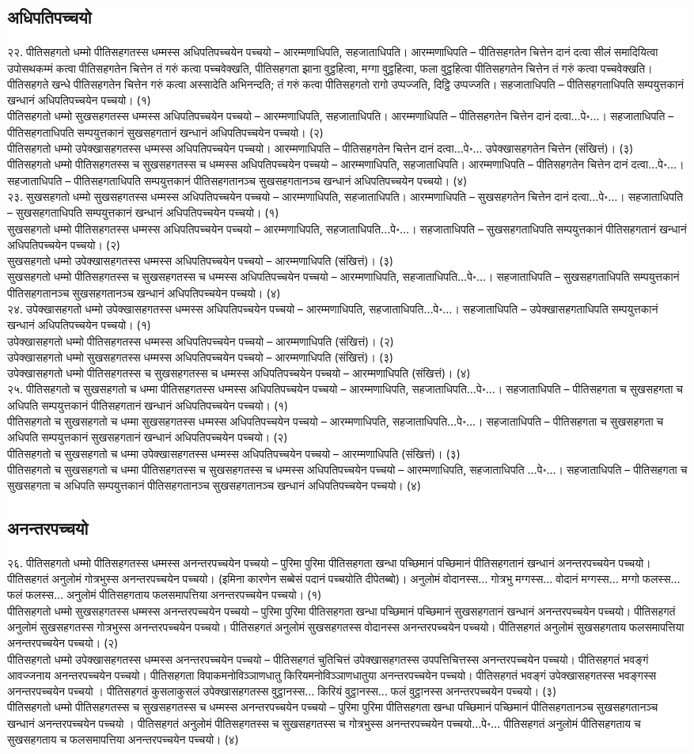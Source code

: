 
## अधिपतिपच्‍चयो

२२. पीतिसहगतो धम्मो पीतिसहगतस्स धम्मस्स अधिपतिपच्‍चयेन पच्‍चयो – आरम्मणाधिपति, सहजाताधिपति। आरम्मणाधिपति – पीतिसहगतेन चित्तेन दानं दत्वा सीलं समादियित्वा उपोसथकम्मं कत्वा पीतिसहगतेन चित्तेन तं गरुं कत्वा पच्‍चवेक्खति, पीतिसहगता झाना वुट्ठहित्वा, मग्गा वुट्ठहित्वा, फला वुट्ठहित्वा पीतिसहगतेन चित्तेन तं गरुं कत्वा पच्‍चवेक्खति। पीतिसहगते खन्धे पीतिसहगतेन चित्तेन गरुं कत्वा अस्सादेति अभिनन्दति; तं गरुं कत्वा पीतिसहगतो रागो उप्पज्‍जति, दिट्ठि उप्पज्‍जति। सहजाताधिपति – पीतिसहगताधिपति सम्पयुत्तकानं खन्धानं अधिपतिपच्‍चयेन पच्‍चयो। (१)  
पीतिसहगतो धम्मो सुखसहगतस्स धम्मस्स अधिपतिपच्‍चयेन पच्‍चयो – आरम्मणाधिपति, सहजाताधिपति। आरम्मणाधिपति – पीतिसहगतेन चित्तेन दानं दत्वा…पे॰…। सहजाताधिपति – पीतिसहगताधिपति सम्पयुत्तकानं सुखसहगतानं खन्धानं अधिपतिपच्‍चयेन पच्‍चयो। (२)  
पीतिसहगतो धम्मो उपेक्खासहगतस्स धम्मस्स अधिपतिपच्‍चयेन पच्‍चयो। आरम्मणाधिपति – पीतिसहगतेन चित्तेन दानं दत्वा…पे॰… उपेक्खासहगतेन चित्तेन (संखित्तं)। (३)  
पीतिसहगतो धम्मो पीतिसहगतस्स च सुखसहगतस्स च धम्मस्स अधिपतिपच्‍चयेन पच्‍चयो – आरम्मणाधिपति, सहजाताधिपति। आरम्मणाधिपति – पीतिसहगतेन चित्तेन दानं दत्वा…पे॰…। सहजाताधिपति – पीतिसहगताधिपति सम्पयुत्तकानं पीतिसहगतानञ्‍च सुखसहगतानञ्‍च खन्धानं अधिपतिपच्‍चयेन पच्‍चयो। (४)  
२३. सुखसहगतो धम्मो सुखसहगतस्स धम्मस्स अधिपतिपच्‍चयेन पच्‍चयो – आरम्मणाधिपति, सहजाताधिपति। आरम्मणाधिपति – सुखसहगतेन चित्तेन दानं दत्वा…पे॰…। सहजाताधिपति – सुखसहगताधिपति सम्पयुत्तकानं खन्धानं अधिपतिपच्‍चयेन पच्‍चयो। (१)  
सुखसहगतो धम्मो पीतिसहगतस्स धम्मस्स अधिपतिपच्‍चयेन पच्‍चयो – आरम्मणाधिपति, सहजाताधिपति…पे॰…। सहजाताधिपति – सुखसहगताधिपति सम्पयुत्तकानं पीतिसहगतानं खन्धानं अधिपतिपच्‍चयेन पच्‍चयो। (२)  
सुखसहगतो धम्मो उपेक्खासहगतस्स धम्मस्स अधिपतिपच्‍चयेन पच्‍चयो – आरम्मणाधिपति (संखित्तं)। (३)  
सुखसहगतो धम्मो पीतिसहगतस्स च सुखसहगतस्स च धम्मस्स अधिपतिपच्‍चयेन पच्‍चयो – आरम्मणाधिपति, सहजाताधिपति…पे॰…। सहजाताधिपति – सुखसहगताधिपति सम्पयुत्तकानं पीतिसहगतानञ्‍च सुखसहगतानञ्‍च खन्धानं अधिपतिपच्‍चयेन पच्‍चयो। (४)  
२४. उपेक्खासहगतो धम्मो उपेक्खासहगतस्स धम्मस्स अधिपतिपच्‍चयेन पच्‍चयो – आरम्मणाधिपति, सहजाताधिपति…पे॰…। सहजाताधिपति – उपेक्खासहगताधिपति सम्पयुत्तकानं खन्धानं अधिपतिपच्‍चयेन पच्‍चयो। (१)  
उपेक्खासहगतो धम्मो पीतिसहगतस्स धम्मस्स अधिपतिपच्‍चयेन पच्‍चयो – आरम्मणाधिपति (संखित्तं)। (२)  
उपेक्खासहगतो धम्मो सुखसहगतस्स धम्मस्स अधिपतिपच्‍चयेन पच्‍चयो – आरम्मणाधिपति (संखित्तं)। (३)  
उपेक्खासहगतो धम्मो पीतिसहगतस्स च सुखसहगतस्स च धम्मस्स अधिपतिपच्‍चयेन पच्‍चयो – आरम्मणाधिपति (संखित्तं)। (४)  
२५. पीतिसहगतो च सुखसहगतो च धम्मा पीतिसहगतस्स धम्मस्स अधिपतिपच्‍चयेन पच्‍चयो – आरम्मणाधिपति, सहजाताधिपति…पे॰…। सहजाताधिपति – पीतिसहगता च सुखसहगता च अधिपति सम्पयुत्तकानं पीतिसहगतानं खन्धानं अधिपतिपच्‍चयेन पच्‍चयो। (१)  
पीतिसहगतो च सुखसहगतो च धम्मा सुखसहगतस्स धम्मस्स अधिपतिपच्‍चयेन पच्‍चयो – आरम्मणाधिपति, सहजाताधिपति…पे॰…। सहजाताधिपति – पीतिसहगता च सुखसहगता च अधिपति सम्पयुत्तकानं सुखसहगतानं खन्धानं अधिपतिपच्‍चयेन पच्‍चयो। (२)  
पीतिसहगतो च सुखसहगतो च धम्मा उपेक्खासहगतस्स धम्मस्स अधिपतिपच्‍चयेन पच्‍चयो – आरम्मणाधिपति (संखित्तं)। (३)  
पीतिसहगतो च सुखसहगतो च धम्मा पीतिसहगतस्स च सुखसहगतस्स च धम्मस्स अधिपतिपच्‍चयेन पच्‍चयो – आरम्मणाधिपति, सहजाताधिपति …पे॰…। सहजाताधिपति – पीतिसहगता च सुखसहगता च अधिपति सम्पयुत्तकानं पीतिसहगतानञ्‍च सुखसहगतानञ्‍च खन्धानं अधिपतिपच्‍चयेन पच्‍चयो। (४)  


## अनन्तरपच्‍चयो

२६. पीतिसहगतो धम्मो पीतिसहगतस्स धम्मस्स अनन्तरपच्‍चयेन पच्‍चयो – पुरिमा पुरिमा पीतिसहगता खन्धा पच्छिमानं पच्छिमानं पीतिसहगतानं खन्धानं अनन्तरपच्‍चयेन पच्‍चयो। पीतिसहगतं अनुलोमं गोत्रभुस्स अनन्तरपच्‍चयेन पच्‍चयो। (इमिना कारणेन सब्बेसं पदानं पच्‍चयोति दीपेतब्बो)। अनुलोमं वोदानस्स… गोत्रभु मग्गस्स… वोदानं मग्गस्स… मग्गो फलस्स… फलं फलस्स… अनुलोमं पीतिसहगताय फलसमापत्तिया अनन्तरपच्‍चयेन पच्‍चयो। (१)  
पीतिसहगतो धम्मो सुखसहगतस्स धम्मस्स अनन्तरपच्‍चयेन पच्‍चयो – पुरिमा पुरिमा पीतिसहगता खन्धा पच्छिमानं पच्छिमानं सुखसहगतानं खन्धानं अनन्तरपच्‍चयेन पच्‍चयो। पीतिसहगतं अनुलोमं सुखसहगतस्स गोत्रभुस्स अनन्तरपच्‍चयेन पच्‍चयो। पीतिसहगतं अनुलोमं सुखसहगतस्स वोदानस्स अनन्तरपच्‍चयेन पच्‍चयो। पीतिसहगतं अनुलोमं सुखसहगताय फलसमापत्तिया अनन्तरपच्‍चयेन पच्‍चयो। (२)  
पीतिसहगतो धम्मो उपेक्खासहगतस्स धम्मस्स अनन्तरपच्‍चयेन पच्‍चयो – पीतिसहगतं चुतिचित्तं उपेक्खासहगतस्स उपपत्तिचित्तस्स अनन्तरपच्‍चयेन पच्‍चयो। पीतिसहगतं भवङ्गं आवज्‍जनाय अनन्तरपच्‍चयेन पच्‍चयो। पीतिसहगता विपाकमनोविञ्‍ञाणधातु किरियमनोविञ्‍ञाणधातुया अनन्तरपच्‍चयेन पच्‍चयो। पीतिसहगतं भवङ्गं उपेक्खासहगतस्स भवङ्गस्स अनन्तरपच्‍चयेन पच्‍चयो । पीतिसहगतं कुसलाकुसलं उपेक्खासहगतस्स वुट्ठानस्स… किरियं वुट्ठानस्स… फलं वुट्ठानस्स अनन्तरपच्‍चयेन पच्‍चयो। (३)  
पीतिसहगतो धम्मो पीतिसहगतस्स च सुखसहगतस्स च धम्मस्स अनन्तरपच्‍चयेन पच्‍चयो – पुरिमा पुरिमा पीतिसहगता खन्धा पच्छिमानं पच्छिमानं पीतिसहगतानञ्‍च सुखसहगतानञ्‍च खन्धानं अनन्तरपच्‍चयेन पच्‍चयो । पीतिसहगतं अनुलोमं पीतिसहगतस्स च सुखसहगतस्स च गोत्रभुस्स अनन्तरपच्‍चयेन पच्‍चयो…पे॰… पीतिसहगतं अनुलोमं पीतिसहगताय च सुखसहगताय च फलसमापत्तिया अनन्तरपच्‍चयेन पच्‍चयो। (४)  